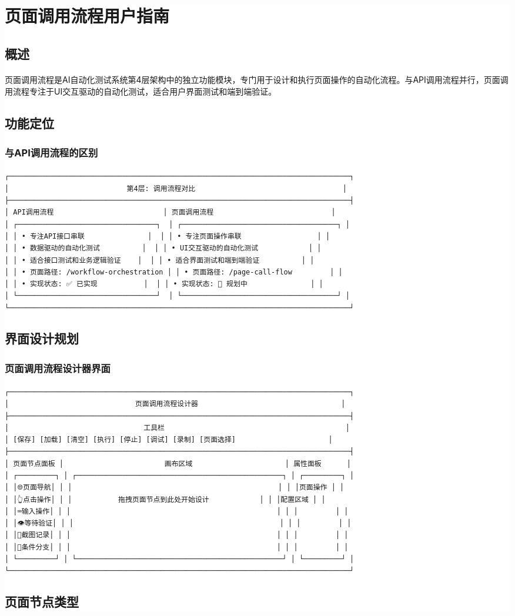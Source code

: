# 页面调用流程用户指南

## 概述

页面调用流程是AI自动化测试系统第4层架构中的独立功能模块，专门用于设计和执行页面操作的自动化流程。与API调用流程并行，页面调用流程专注于UI交互驱动的自动化测试，适合用户界面测试和端到端验证。

## 功能定位

### 与API调用流程的区别

```
┌─────────────────────────────────────────────────────────────────────────────────┐
│                            第4层: 调用流程对比                                   │
├─────────────────────────────────────────────────────────────────────────────────┤
│ API调用流程                          │ 页面调用流程                            │
│ ┌─────────────────────────────────┐  │ ┌─────────────────────────────────────┐ │
│ │ • 专注API接口串联               │  │ │ • 专注页面操作串联                  │ │
│ │ • 数据驱动的自动化测试          │  │ │ • UI交互驱动的自动化测试            │ │
│ │ • 适合接口测试和业务逻辑验证    │  │ │ • 适合界面测试和端到端验证          │ │
│ │ • 页面路径: /workflow-orchestration │ │ • 页面路径: /page-call-flow         │ │
│ │ • 实现状态: ✅ 已实现           │  │ │ • 实现状态: 🚧 规划中               │ │
│ └─────────────────────────────────┘  │ └─────────────────────────────────────┘ │
└─────────────────────────────────────────────────────────────────────────────────┘
```

## 界面设计规划

### 页面调用流程设计器界面

```
┌─────────────────────────────────────────────────────────────────────────────────┐
│                              页面调用流程设计器                                  │
├─────────────────────────────────────────────────────────────────────────────────┤
│                                工具栏                                           │
│ [保存] [加载] [清空] [执行] [停止] [调试] [录制] [页面选择]                      │
├─────────────────────────────────────────────────────────────────────────────────┤
│ 页面节点面板 │                        画布区域                      │ 属性面板      │
│ ┌─────────┐ │ ┌─────────────────────────────────────────────────┐ │ ┌─────────┐ │
│ │🌐页面导航│ │ │                                                 │ │ │页面操作 │ │
│ │👆点击操作│ │ │           拖拽页面节点到此处开始设计            │ │ │配置区域 │ │
│ │⌨️输入操作│ │ │                                                 │ │ │         │ │
│ │👁️等待验证│ │ │                                                 │ │ │         │ │
│ │📸截图记录│ │ │                                                 │ │ │         │ │
│ │🔀条件分支│ │ │                                                 │ │ │         │ │
│ └─────────┘ │ └─────────────────────────────────────────────────┘ │ └─────────┘ │
└─────────────────────────────────────────────────────────────────────────────────┘
```

## 页面节点类型
